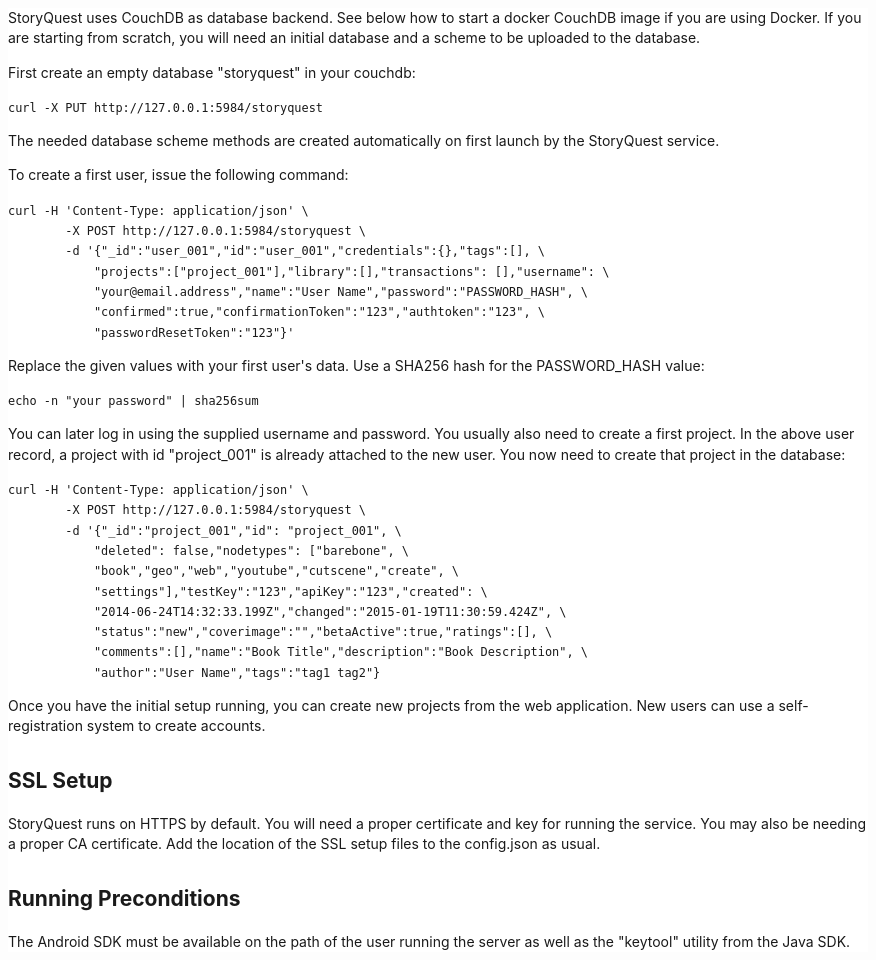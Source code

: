 StoryQuest uses CouchDB as database backend. See below how to start a docker CouchDB
image if you are using Docker. If you are starting from scratch, you will need an
initial database and a scheme to be uploaded to the database.

First create an empty database "storyquest" in your couchdb:

    curl -X PUT http://127.0.0.1:5984/storyquest

The needed database scheme methods are created automatically on first launch by
the StoryQuest service.

To create a first user, issue the following command:

    curl -H 'Content-Type: application/json' \
            -X POST http://127.0.0.1:5984/storyquest \
            -d '{"_id":"user_001","id":"user_001","credentials":{},"tags":[], \
                "projects":["project_001"],"library":[],"transactions": [],"username": \
                "your@email.address","name":"User Name","password":"PASSWORD_HASH", \
                "confirmed":true,"confirmationToken":"123","authtoken":"123", \
                "passwordResetToken":"123"}'

Replace the given values with your first user's data. Use a SHA256 hash for the
PASSWORD_HASH value:

    echo -n "your password" | sha256sum

You can later log in using the supplied username and password. You usually also
need to create a first project. In the above user record, a project with id
"project_001" is already attached to the new user. You now need to create that
project in the database:

    curl -H 'Content-Type: application/json' \
            -X POST http://127.0.0.1:5984/storyquest \
            -d '{"_id":"project_001","id": "project_001", \
                "deleted": false,"nodetypes": ["barebone", \
                "book","geo","web","youtube","cutscene","create", \
                "settings"],"testKey":"123","apiKey":"123","created": \
                "2014-06-24T14:32:33.199Z","changed":"2015-01-19T11:30:59.424Z", \
                "status":"new","coverimage":"","betaActive":true,"ratings":[], \
                "comments":[],"name":"Book Title","description":"Book Description", \
                "author":"User Name","tags":"tag1 tag2"}

Once you have the initial setup running, you can create new projects from the
web application. New users can use a self-registration system to create accounts.

## SSL Setup

StoryQuest runs on HTTPS by default. You will need a proper certificate and key
for running the service. You may also be needing a proper CA certificate. Add
the location of the SSL setup files to the config.json as usual.

## Running Preconditions

The Android SDK must be available on the path of the user running the server as well as the "keytool"
utility from the Java SDK.
